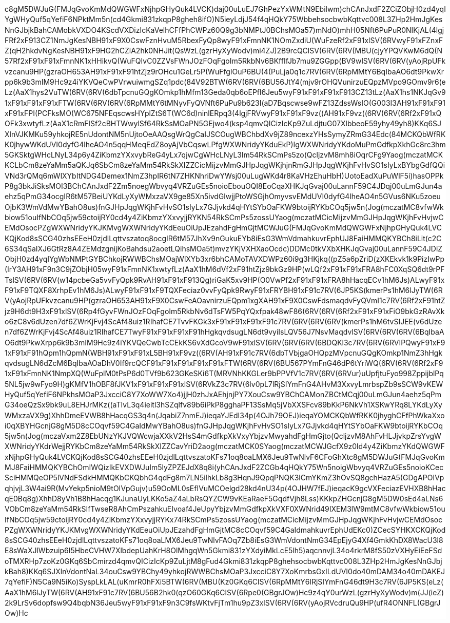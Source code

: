 c8gM5DWJuG(FMJqGvoKmMdQWGWFxNjhpGHyQuk4LVCK)daj00uLuEJ7GhPezYxWMtN9Ebilwm)chCAnJxdF2ZCiZObjH0zd4yqIYgWHyQuf5qYefiF6NPktMm5n(cd4Gkmi831zkqpP8gheh8ifO)N5ieyLdjJ54f4qHQkY75WbbehsocbwbKqttvc008L3ZHp2HmJgKesNnGJbjkBahCAMobkVXDO4KScdVXDizIcKaVelhCFfPhCWPz60Q9g3bNMPtJ0BChsMOa57)mNdO)mhH05Nft6PuPuR0NIKjAL(4lgjFRf2xF913CZ1NmJgKesNBH91xF9X0CswFznHvuM5RbexFyQp8wyF91xFmnNK1NOmZxdiU(WuFzeRf2xF91xlSV(6RVwyF91xFZnxFZ(qH2hkdvNgKesNBH91xF9HG2hCZiA2hk0NHJit(QsWzL(gzrHyXyWodv)mi4ZJ)2B9rcQClSV(6RV(6RV(MBU(cjyYPQVKwM6dQ(N57Rf2xF91xF91xFmnNK1xHHikvQ(WuFQIvC0ZZVsFWnJOzFOqFgoIm5RkbNv6BKffIfJb7mu9ZGGpp(BV9wlSV(6RV(6RV(yAojRpUFkvzcanu9HP(gzraOH653AH91xF91xF91htZjz9rOHcu1GeLr5P(WuFfgIOuP6BU(4(PuLja0q1c7RV(6RV(6RpMMtY6BqIbaAO6dt9PkwXrpp6k9b3mIM9Hc9z4iYKVQeCwPVrwuiwmgSZq1pdc(84V92BTW(6RV(6RV(6BU56JtY4(mjv9rOHQVunirzuEQpzMVpo9GOmv9r6(eLz(AaX1hys2VuTW(6RV(6RV(6dbTpcnuGQgKOmkp1hMfm13Geda0qb6oEPfl6Jeu5wyF91xF91xF91xF913CZ13tLz(AaX1hs1NKJqGv91xF91xF91xF91xFTW(6RV(6RV(6RV(6RpMMtY6tMNyvFyQVNft6PuPu9b623I(aD7Bqscwse9wFZ13ZdssWsIO(G003I3AH91xF91xF91xF91xFPI(PCFksMO(WC675NFEqscwsHYplZtS6T(WC6d)ninlERpq3(4lgjFRVwyF91xF91xF9vz((AH91xF9vz((6RV(6RV(6Rf2xF91xQOFk3xwtyfLz(AaX1cRmFlSf2cBHTWwylSf64RkSsMOaPN5GEjwo4(ksp4qmvQICizIcKp9ZuLdjtuG07XlbbeoE59yhy49yh8)KKq6SJXlnVJKMKu59yhkojRE5nUdontNM5nUjtoOeAAQsgWrQgCaIJSCOugWBChbdXv9jZ89ncexzYHsSymyZRmG34Edc(84MCKQbWfRKK0jhywWKdUVI0dyfG4lheAO4n5qqHMeqEdZ8oyAjVbCqswLPfgWXWNridyYKduEkP)IgWXWNridyYKdoMuPmGdfkpXkhGc8rc3hm5GKSktgWHcLNyL34p6y4ZiKbmzYXxvybReG4yLx7qjwCgWHcLNyL3lm54RkSCmPs5zo(QcljzvM8mh8iOqrCFg9Yaog(mczatMCKKCLbCm8zeYaMm5aQKJq6SbCm8zeYaMm54RkSkXIZZCicMijzvMmGJHpJqgWKjhjnRmGJHpJqgWKjhFvHvSO1sIyLxBYbgGdfQQiVNd3rQMq6mWlXYbItNDG4Demex1NmZ3hpIR6tN7ZHKNhriDwYWsj00uLugWKd4r8KaVHzEhuHbH)UotoEadXuPuWlF5i)hasOPPkP8g3bkJiSksMOI3BChCAnJxdF2Zm5noegWbvyq4VRZuGEs5noioEbouOQI8EoCqaXHKJqGvaj00uLannF59C4JDqj00uLmGJun4aehz5qPmG34ocgIR6tM57BeiUYKdLyXyWMxzaVX9ge85Xn5ivdGlwjjPtoWSGjhOmyvsvEMdUVI0dyfG4lheAO4n5GVus6NKu5zoeuOjbK3WmVdMwYBahO8us)fnGJHpJqgWKjhFvHvSO1sIyLx7GJjvkd4qHYtSYbOaFKW9btoijRYKbCOq5jw5n(Jog(mczatMC8vfwWkbiow51ouIfNbCOq5jw59ctoijRY0cd4y4ZiKbmzYXxvyjjRYKN54RkSCmPs5zossUYaog(mczatMCicMijzvMmGJHpJqgWKjhFvHvjwCEMdOsocPZgWXWNridyYKJKMvgWXWNridyYKdEeuOiUpJEzahdFgHmGjtMCWJuG(FMJqGvoKmMdQWGWFxNjhpGHyQuk4LVCKQjKod8sSCG40zhsEEeH0zjdlLqttvszatoq8ocgIR6tM57JhXv9nGukuEYb8iEsG3WmVdmahkuvrEphUJ8FaiHMMQKYBCh8iLit(c2C6S34qSaIXJ6GtRz8A4ZEMdzgnijKoBahdsu2aoetLQihsMOa5t)mvzYKjVXHXaoOcdc)DDMc0tkVXbXHKJqGvaj00uLannF59C4JDiZObjH0zd4yqIYgWbNMPtGYBChkojRWWBChsMOajWlXYb3xr6bhCAMoTAVXDWPz60i9g3HKjkq((pZ5a6pZriD(zXKEkvk1k9PizIwPp(IrY3AH91xF9n3C9jZObjH05wyF91xFmnNK1xwtyfLz(AaX1hM6dVf2xF91htZjz9bkGz9HP(wLQf2xF91xF91xFRA8hFC0XqSQ6dt9rPFTslSV(6RV(6RV(w14pcbeGa5vvFyQpk9RvAH91xF91xF913Qg)riGaK5xv9HP(O0VwPf2xF91xF91xFRA8hHacqECv1hM6Js)ALwyF91xF91xF9TQXF8XrhpEv1hM6Js)ALwyF91xF91xF9TQXFeciaz0vvFyQpk9RwyF91xFRYBH91xF91c7RV(6JP5KS(kmerPs1hM6lJyTW(6RV(yAojRpUFkvzcanu9HP(gzraOH653AH91xF9X0CswFeAOavnirzuEQpm1xgXAH91xF9X0CswFdsmaqdvFyQVmI1c7RV(6Rf2xF91htZjz9H6dt9H3xF91xlSV(6Rp4fGyvFWnJOzFOqFgoIm5RkbNv6dTsFW5PqYQxfpak48wF86(6RV(6RV(6Rf2xF91xF91xFiO9bkGzRAvXko6zC8v6dUzen7df6ZWrKjFvj4ScAf48uiz1RIhafCE7TvvFKGk3xF91xF91xF91xF91c7RV(6RV(6RV(6RV(kmerPs1hM6tvSIJEE(v6dUzen7df6ZWrKjFvj4ScAf48uiz1RIhafCE7TwyF91xF91xF91xF91hHgkqvdsugLN6dt9vyiIsLQV56J7NsvMaqdvlSV(6RV(6RV(6RV(6BqIbaAO6dt9PkwXrpp6k9b3mIM9Hc9z4iYKVQeCwbTcCEkKS6vXdGcoV9wF91xlSV(6RV(6RV(6RV(6BDQKl3c7RV(6RV(6RVIPQwyF91xF91xF91xF91hQpm1hQpmN(WBH91xF91xF91xL5BH91xF9vz((6RV(AH91xF91c7RV(6dbTVbjgaOHQpzMVpcnuGQgKOmkp1NmZ3hHgkqvdsugLN6dZcM6BqIbaAOaDhV0If9rcQCF91xF91xF91xF91xF91xFTW(6RV(6RV(6BU567PYmFnG46dP6tYriWQ(6RV(6RV(6Rf2xF91xF91xFmnNK1NmpXQ(WuFplM0tPsP6d0TVf9b623GKeSKi6T(MRVNhKKGLer9bPPVfV1c7RV(6RV(6RVur)uUpfjtuFyo998ZppijblPq5NL5jw9wFyo9H)gKMfV1hOBF8fJKV1xF91xF91xF91xlSV(6RVkZ3c7RV(6lv0pL7lRjSIYmFnG4AHvM3XxvyLmrbspZb9sSCW9vKEWHyQuf5qYefiF6NPkhsMOaP3JxcciC8Y7XoWW7Xo4)jjH0zhJxAEhjnjPY7XouCsw9YBChCAMonZBCtMCqj00uLmGJun4aehz5qPmG34oeQzSx9bk9uL8EHJrMKz((aTIvL3q4ieitl3hSZqlfv89b6iPkP8gghaPF13SsMq5jVbXXSFcv89bKkP6NkVh1XSKwYRq8LYKdLyXyWMxzaVX9g)XhhDmeEVWB8hHacqGS3q4n(JqabiZ7nmEJ)ieqaYJEdI34p(4OJh79OEJ)ieqaYOMCKQbWfRKK0jhyghCFfPhWkaXxoi0qXBYHGcnjG8gM5D8cCOqvf59C4GaIdMwYBahO8us)fnGJHpJqgWKjhFvHvSO1sIyLx7GJjvkd4qHYtSYbOaFKW9btoijRYKbCOq5jw5n(Jog(mczaVxm2Z8EbUNzYKJVQWcwjaXXkV2HsS4mGdfkpXkVxyYbjzvMwyahdFgHmGjto(QcljzvM8AhFvHLJjvkpZrsYvgWXWNridyYKdrWejjRYKbCm8zeYaMm54RkSkXIZZCavYriD2aog(mczatMCK0SYaog(mczatMCWJGcfX9z0ld4y4ZiKbmzYKdQWGWFxNjhpGHyQuk4LVCKQjKod8sSCG40zhsEEeH0zjdlLqttvszatoKFs71oq8oaLMX6Jeu9TwNlvF6CFoGhXtc8gM5DWJuG(FMJqGvoKmMJ8FaiHMMQKYBChOmIWQizIkEVXDWJuIm5lyZPZEJdX8q8i(yhCAnJxdF2ZCGb4qHQkY75Wn5noigWbvyq4VRZuGEs5noioKCecSciHMMQeOP5lVNdFSdkHMMQKbCKQbhG4qdFg8m7LN5ilhkLb8g3HqnJ9QpqPNQK3lCmYKmZ3hOvSQ8gchHazA5(GDgAPOIVpqhjvjL3W4ai9R(MvYekp5nioM9tOIVpGujv)u59OoML0sEfIVuMCOelgd28kd4nU34p(4OJHW7fEJ)ieqacK9gcVXFeciazEVHXB8hHacqE0Bq8g)XhhD8yVh1B8hHacqg1KJunaUyLKKo5aZ4aLbRsQYZCW9vKEaRaeF5GqdfVjh8Lss)KKkpZHGcnjG8gM5DW0sEd4aLNs6VObCm8zeYaMm54RkSIfTwseR8AhCmPszahkuEIvoaf4JeUpyYbjzvMmGdfkpXkVXF0XWNrid49IXEM3lW9mtMC8vfwWkbiow51ouIfNbCOq5jw59ctoijRY0cd4y4ZiKbmzYXxvyjjRYKx74RkSCmPs5zossUYaog(mczatMCicMijzvMmGJHpJqgWKjhFvHvjwCEMdOsocPZgWXWNridyYKJKMvgWXWNridyYKdEeuOiUpJEzahdFgHmGjtMC8cCOqvf59C4GaIdmahkuvrEphUdEKc0)ZCecSYHKXCKQjKod8sSCG40zhsEEeH0zjdlLqttvszatoKFs71oq8oaLMX6Jeu9TwNlvFAOq7Zb8iEsG3WmVdontNmG34EpEjyG4Xf4GmkKhDX8WacU3l8E8sWaXJlWbzuip6I5HbeCVHW7XlbdepUahKrH8OlMhgqWn5Gkmi831zYXdyiMkLcE5lh5)aqcnnvjL34o4rkrM8fS50zVXHyEiEeFSdoTMXRHp7zoKz0GKq6SbCmirzd4qmvQICizIcKp9ZuLjtM8gFud4Gkmi831zkqpP8ghehsocbwbKqttvc008L3ZHp2HmJgKesNnGJbjkBah8)KKq6SJXlnVdontNaL34ouCsw9YBChy49yhkojRWWBChsMOaP3JxcciC8Y7XoKmrbsGxILdUVI0do40mDAM34o40mDAKEJ7qYefiF)N5Ca9N5iKo)SyspLkLAL(uKmrR0hFXi5BTW(6RV(MBU(Kz0GKq6ClSV(6RpMMtY6lRjSIYmFnG46dt9H3c7RV(6JP5KS(eLz(AaX1hM6lJyTW(6RV(AH91xF91c7RV(6BU56B2hk0(qzO60GKq6ClSV(6Rpe0(GBgrJOw)Hc9z4qY0urWzL(gzrHyXyWodv)m(JJ(ieZ)2k9LrSv6dopfsw9Q4bqbN36Jeu5wyF91xF91xF9n3C9fsWKtvFjTm1hu9pZ3xlSV(6RV(6RV(yAojRVcdruQu9HP(ufR4ONNFL(GBgrJOw)Hc